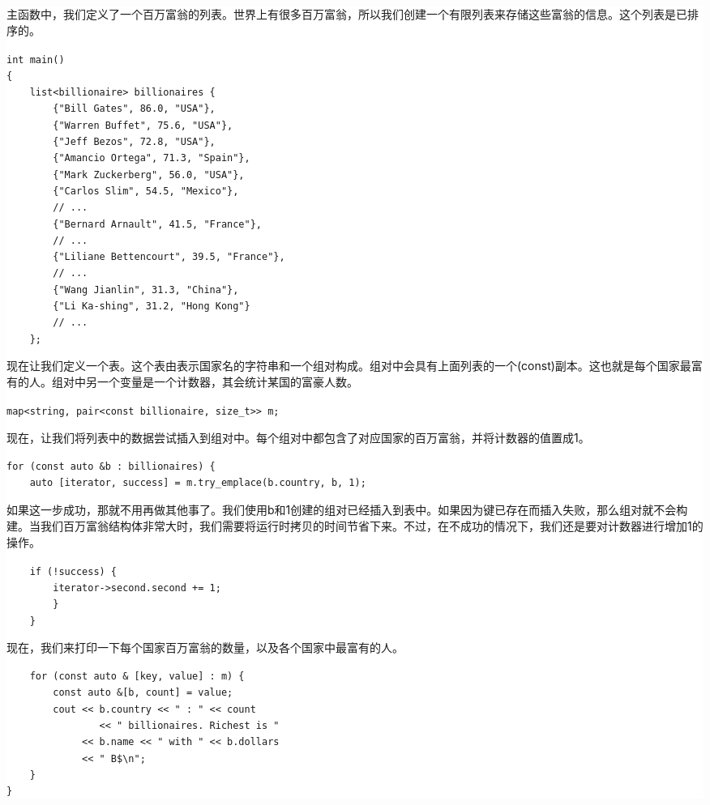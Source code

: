 主函数中，我们定义了一个百万富翁的列表。世界上有很多百万富翁，所以我们创建一个有限列表来存储这些富翁的信息。这个列表是已排序的。

```
int main()
{
    list<billionaire> billionaires {
        {"Bill Gates", 86.0, "USA"},
        {"Warren Buffet", 75.6, "USA"},
        {"Jeff Bezos", 72.8, "USA"},
        {"Amancio Ortega", 71.3, "Spain"},
        {"Mark Zuckerberg", 56.0, "USA"},
        {"Carlos Slim", 54.5, "Mexico"},
        // ...
        {"Bernard Arnault", 41.5, "France"},
        // ...
        {"Liliane Bettencourt", 39.5, "France"},
        // ...
        {"Wang Jianlin", 31.3, "China"},
        {"Li Ka-shing", 31.2, "Hong Kong"}
        // ...
    };
```

现在让我们定义一个表。这个表由表示国家名的字符串和一个组对构成。组对中会具有上面列表的一个(const)副本。这也就是每个国家最富有的人。组对中另一个变量是一个计数器，其会统计某国的富豪人数。

```
map<string, pair<const billionaire, size_t>> m;
```

现在，让我们将列表中的数据尝试插入到组对中。每个组对中都包含了对应国家的百万富翁，并将计数器的值置成1。

```
for (const auto &b : billionaires) {
	auto [iterator, success] = m.try_emplace(b.country, b, 1);
```

如果这一步成功，那就不用再做其他事了。我们使用b和1创建的组对已经插入到表中。如果因为键已存在而插入失败，那么组对就不会构建。当我们百万富翁结构体非常大时，我们需要将运行时拷贝的时间节省下来。不过，在不成功的情况下，我们还是要对计数器进行增加1的操作。

```
    if (!success) {
        iterator->second.second += 1;
        }
    }
```

现在，我们来打印一下每个国家百万富翁的数量，以及各个国家中最富有的人。

```
    for (const auto & [key, value] : m) {
        const auto &[b, count] = value;
        cout << b.country << " : " << count
                << " billionaires. Richest is "
             << b.name << " with " << b.dollars
             << " B$\n";
    }
}
```
